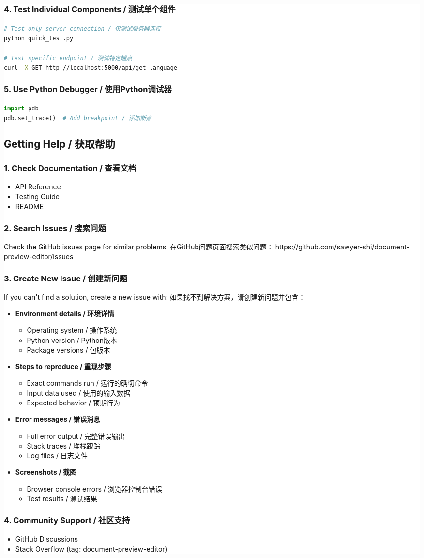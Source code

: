 ### 4. Test Individual Components / 测试单个组件
```bash
# Test only server connection / 仅测试服务器连接
python quick_test.py

# Test specific endpoint / 测试特定端点
curl -X GET http://localhost:5000/api/get_language
```

### 5. Use Python Debugger / 使用Python调试器
```python
import pdb
pdb.set_trace()  # Add breakpoint / 添加断点
```

## Getting Help / 获取帮助

### 1. Check Documentation / 查看文档
- [API Reference](API_REFERENCE.md)
- [Testing Guide](TESTING_GUIDE.md)
- [README](../README.md)

### 2. Search Issues / 搜索问题
Check the GitHub issues page for similar problems:
在GitHub问题页面搜索类似问题：
https://github.com/sawyer-shi/document-preview-editor/issues

### 3. Create New Issue / 创建新问题
If you can't find a solution, create a new issue with:
如果找不到解决方案，请创建新问题并包含：

- **Environment details / 环境详情**
  - Operating system / 操作系统
  - Python version / Python版本
  - Package versions / 包版本

- **Steps to reproduce / 重现步骤**
  - Exact commands run / 运行的确切命令
  - Input data used / 使用的输入数据
  - Expected behavior / 预期行为

- **Error messages / 错误消息**
  - Full error output / 完整错误输出
  - Stack traces / 堆栈跟踪
  - Log files / 日志文件

- **Screenshots / 截图**
  - Browser console errors / 浏览器控制台错误
  - Test results / 测试结果

### 4. Community Support / 社区支持
- GitHub Discussions
- Stack Overflow (tag: document-preview-editor)
